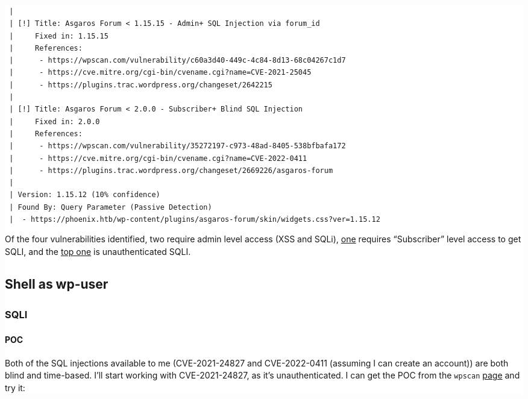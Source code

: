      |
     | [!] Title: Asgaros Forum < 1.15.15 - Admin+ SQL Injection via forum_id
     |     Fixed in: 1.15.15
     |     References:
     |      - https://wpscan.com/vulnerability/c60a3d40-449c-4c84-8d13-68c04267c1d7
     |      - https://cve.mitre.org/cgi-bin/cvename.cgi?name=CVE-2021-25045
     |      - https://plugins.trac.wordpress.org/changeset/2642215
     |                                                  
     | [!] Title: Asgaros Forum < 2.0.0 - Subscriber+ Blind SQL Injection
     |     Fixed in: 2.0.0
     |     References:
     |      - https://wpscan.com/vulnerability/35272197-c973-48ad-8405-538bfbafa172
     |      - https://cve.mitre.org/cgi-bin/cvename.cgi?name=CVE-2022-0411
     |      - https://plugins.trac.wordpress.org/changeset/2669226/asgaros-forum
     |
     | Version: 1.15.12 (10% confidence)
     | Found By: Query Parameter (Passive Detection)
     |  - https://phoenix.htb/wp-content/plugins/asgaros-forum/skin/widgets.css?ver=1.15.12  
    

Of the four vulnerabilities identified, two require admin level access (XSS
and SQLi),
[one](https://wpscan.com/vulnerability/35272197-c973-48ad-8405-538bfbafa172)
requires “Subscriber” level access to get SQLI, and the [top
one](https://wpscan.com/vulnerability/36cc5151-1d5e-4874-bcec-3b6326235db1) is
unauthenticated SQLI.

## Shell as wp-user

### SQLI

#### POC

Both of the SQL injections available to me (CVE-2021-24827 and CVE-2022-0411
(assuming I can create an account)) are both blind and time-based. I’ll start
working with CVE-2021-24827, as it’s unauthenticated. I can get the POC from
the `wpscan`
[page](https://wpscan.com/vulnerability/36cc5151-1d5e-4874-bcec-3b6326235db1)
and try it:

